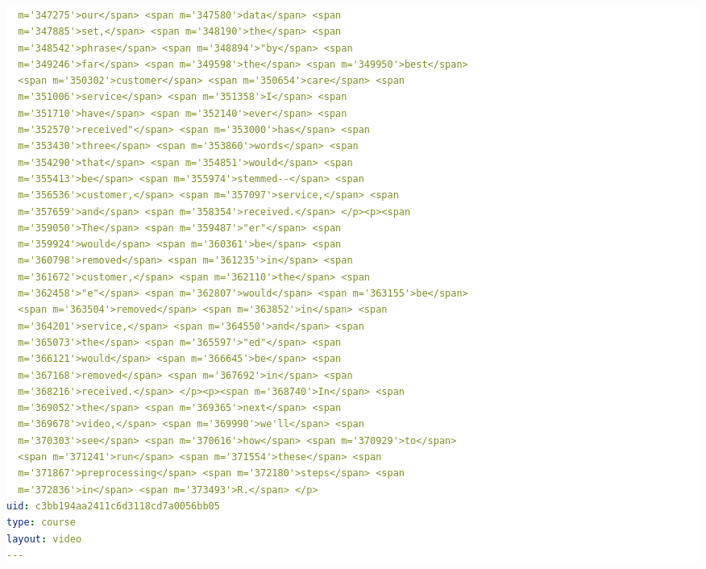 ```yaml
  m='347275'>our</span> <span m='347580'>data</span> <span
  m='347885'>set,</span> <span m='348190'>the</span> <span
  m='348542'>phrase</span> <span m='348894'>"by</span> <span
  m='349246'>far</span> <span m='349598'>the</span> <span m='349950'>best</span>
  <span m='350302'>customer</span> <span m='350654'>care</span> <span
  m='351006'>service</span> <span m='351358'>I</span> <span
  m='351710'>have</span> <span m='352140'>ever</span> <span
  m='352570'>received"</span> <span m='353000'>has</span> <span
  m='353430'>three</span> <span m='353860'>words</span> <span
  m='354290'>that</span> <span m='354851'>would</span> <span
  m='355413'>be</span> <span m='355974'>stemmed--</span> <span
  m='356536'>customer,</span> <span m='357097'>service,</span> <span
  m='357659'>and</span> <span m='358354'>received.</span> </p><p><span
  m='359050'>The</span> <span m='359487'>"er"</span> <span
  m='359924'>would</span> <span m='360361'>be</span> <span
  m='360798'>removed</span> <span m='361235'>in</span> <span
  m='361672'>customer,</span> <span m='362110'>the</span> <span
  m='362458'>"e"</span> <span m='362807'>would</span> <span m='363155'>be</span>
  <span m='363504'>removed</span> <span m='363852'>in</span> <span
  m='364201'>service,</span> <span m='364550'>and</span> <span
  m='365073'>the</span> <span m='365597'>"ed"</span> <span
  m='366121'>would</span> <span m='366645'>be</span> <span
  m='367168'>removed</span> <span m='367692'>in</span> <span
  m='368216'>received.</span> </p><p><span m='368740'>In</span> <span
  m='369052'>the</span> <span m='369365'>next</span> <span
  m='369678'>video,</span> <span m='369990'>we'll</span> <span
  m='370303'>see</span> <span m='370616'>how</span> <span m='370929'>to</span>
  <span m='371241'>run</span> <span m='371554'>these</span> <span
  m='371867'>preprocessing</span> <span m='372180'>steps</span> <span
  m='372836'>in</span> <span m='373493'>R.</span> </p>
uid: c3bb194aa2411c6d3118cd7a0056bb05
type: course
layout: video
---
```

